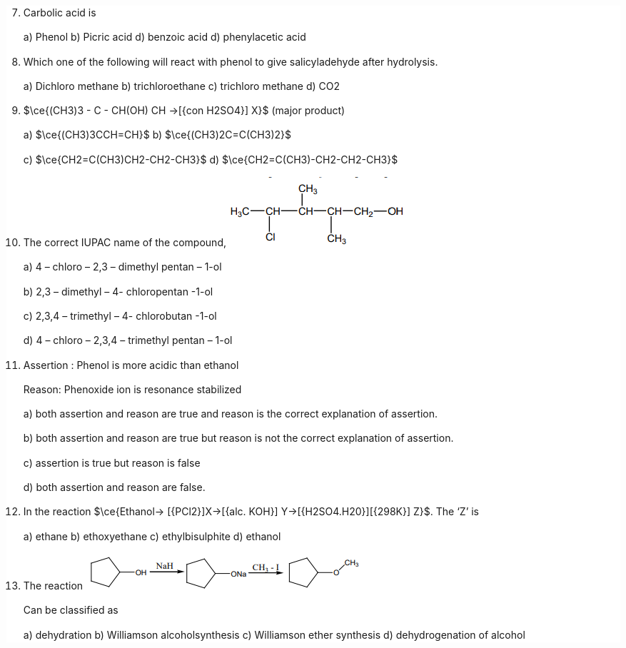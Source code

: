 

  


7. Carbolic acid is

    a) Phenol b) Picric acid d) benzoic acid d) phenylacetic acid

8. Which one of the following will react with phenol to give salicyladehyde after hydrolysis.

    a) Dichloro methane b) trichloroethane c) trichloro methane d) CO2

9. $\ce{(CH3)3 - C - CH(OH) CH ->[{con H2SO4}] X}$ (major product)

    a) $\ce{(CH3)3CCH=CH}$     b) $\ce{(CH3)2C=C(CH3)2}$

    c) $\ce{CH2=C(CH3)CH2-CH2-CH3}$ d) $\ce{CH2=C(CH3)-CH2-CH2-CH3}$

10. The correct IUPAC name of the compound,
![Alt text](140-10.png)

    a) 4 – chloro – 2,3 – dimethyl pentan – 1-ol

    b) 2,3 – dimethyl – 4- chloropentan -1-ol

    c) 2,3,4 – trimethyl – 4- chlorobutan -1-ol

    d) 4 – chloro – 2,3,4 – trimethyl pentan – 1-ol

11. Assertion : Phenol is more acidic than ethanol

    Reason: Phenoxide ion is resonance stabilized

    a) both assertion and reason are true and reason is the correct explanation of assertion.

    b) both assertion and reason are true but reason is not the correct explanation of assertion.

    c) assertion is true but reason is false

    d) both assertion and reason are false.

12. In the reaction $\ce{Ethanol-> [{PCl2}]X->[{alc. KOH}] Y->[{H2SO4.H20}][{298K}] Z}$.
The ‘Z’ is

    a) ethane b) ethoxyethane c) ethylbisulphite d) ethanol

13. The reaction
![Alt text](140-13.png)

    Can be classified as

    a) dehydration b) Williamson alcoholsynthesis c) Williamson ether synthesis d) dehydrogenation of alcohol
